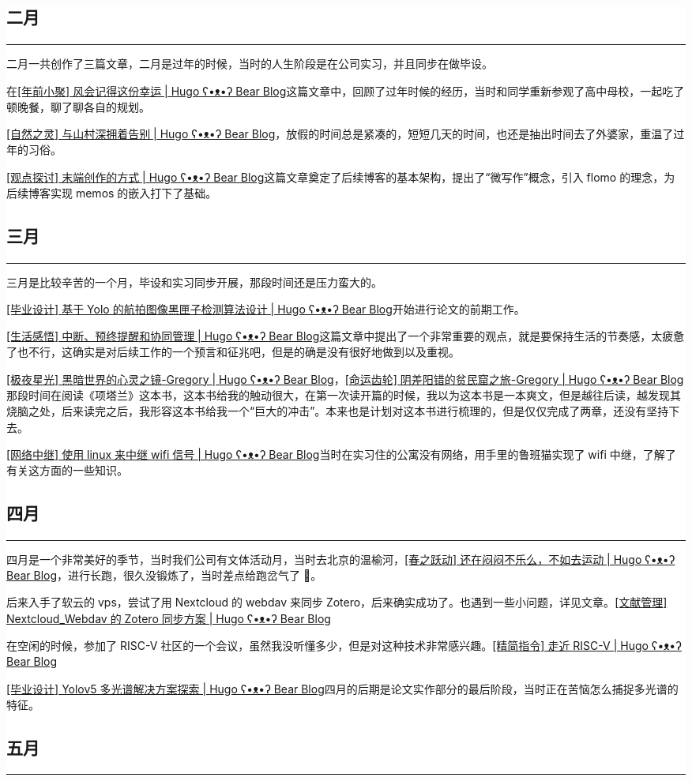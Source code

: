 ## 二月

---

二月一共创作了三篇文章，二月是过年的时候，当时的人生阶段是在公司实习，并且同步在做毕设。

在[[年前小聚] 风会记得这份幸运 | Hugo ʕ•ᴥ•ʔ Bear Blog](https://hugo.matrixcore.life/240208/)这篇文章中，回顾了过年时候的经历，当时和同学重新参观了高中母校，一起吃了顿晚餐，聊了聊各自的规划。

[[自然之灵] 与山村深拥着告别 | Hugo ʕ•ᴥ•ʔ Bear Blog](https://hugo.matrixcore.life/240216/)，放假的时间总是紧凑的，短短几天的时间，也还是抽出时间去了外婆家，重温了过年的习俗。

[[观点探讨] 末端创作的方式 | Hugo ʕ•ᴥ•ʔ Bear Blog](https://hugo.matrixcore.life/note/)这篇文章奠定了后续博客的基本架构，提出了“微写作”概念，引入 flomo 的理念，为后续博客实现 memos 的嵌入打下了基础。

## 三月

---

三月是比较辛苦的一个月，毕设和实习同步开展，那段时间还是压力蛮大的。

[[毕业设计] 基于 Yolo 的航拍图像黑匣子检测算法设计 | Hugo ʕ•ᴥ•ʔ Bear Blog](https://hugo.matrixcore.life/graduation-design/)开始进行论文的前期工作。

[[生活感悟] 中断、预终提醒和协同管理 | Hugo ʕ•ᴥ•ʔ Bear Blog](https://hugo.matrixcore.life/240309/)这篇文章中提出了一个非常重要的观点，就是要保持生活的节奏感，太疲惫了也不行，这确实是对后续工作的一个预言和征兆吧，但是的确是没有很好地做到以及重视。

[[极夜星光] 黑暗世界的心灵之镜-Gregory | Hugo ʕ•ᴥ•ʔ Bear Blog](https://hugo.matrixcore.life/shantaram-1/)，[[命运齿轮] 阴差阳错的贫民窟之旅-Gregory | Hugo ʕ•ᴥ•ʔ Bear Blog](https://hugo.matrixcore.life/shantaram-2/)那段时间在阅读《项塔兰》这本书，这本书给我的触动很大，在第一次读开篇的时候，我以为这本书是一本爽文，但是越往后读，越发现其烧脑之处，后来读完之后，我形容这本书给我一个“巨大的冲击”。本来也是计划对这本书进行梳理的，但是仅仅完成了两章，还没有坚持下去。

[[网络中继] 使用 linux 来中继 wifi 信号 | Hugo ʕ•ᴥ•ʔ Bear Blog](https://hugo.matrixcore.life/linux-wifi/)当时在实习住的公寓没有网络，用手里的鲁班猫实现了 wifi 中继，了解了有关这方面的一些知识。

## 四月

---

四月是一个非常美好的季节，当时我们公司有文体活动月，当时去北京的温榆河，[[春之跃动] 还在闷闷不乐么，不如去运动 | Hugo ʕ•ᴥ•ʔ Bear Blog](https://hugo.matrixcore.life/spring/)，进行长跑，很久没锻炼了，当时差点给跑岔气了 🤣。

后来入手了软云的 vps，尝试了用 Nextcloud 的 webdav 来同步 Zotero，后来确实成功了。也遇到一些小问题，详见文章。[[文献管理] Nextcloud_Webdav 的 Zotero 同步方案 | Hugo ʕ•ᴥ•ʔ Bear Blog](https://hugo.matrixcore.life/nextcloud_webdav-zotero/)

在空闲的时候，参加了 RISC-V 社区的一个会议，虽然我没听懂多少，但是对这种技术非常感兴趣。[[精简指令] 走近 RISC-V | Hugo ʕ•ᴥ•ʔ Bear Blog](https://hugo.matrixcore.life/risc-v/)

[[毕业设计] Yolov5 多光谱解决方案探索 | Hugo ʕ•ᴥ•ʔ Bear Blog](https://hugo.matrixcore.life/yolov5_multispectral/)四月的后期是论文实作部分的最后阶段，当时正在苦恼怎么捕捉多光谱的特征。

## 五月

---
